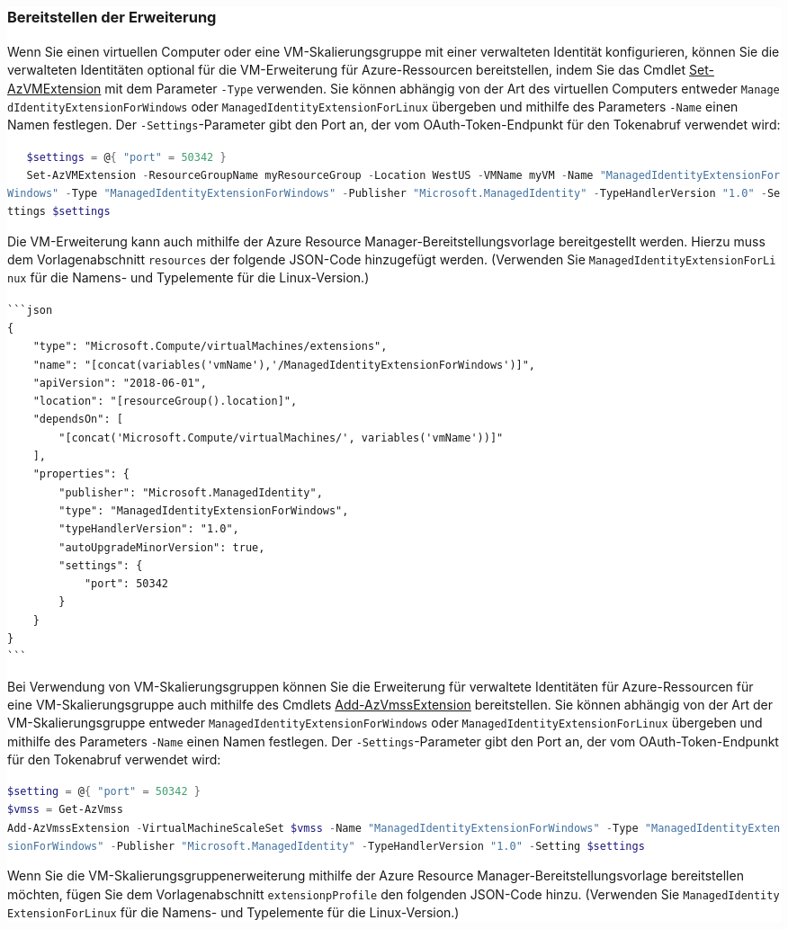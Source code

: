 ### <a name="provision-the-extension"></a>Bereitstellen der Erweiterung 

Wenn Sie einen virtuellen Computer oder eine VM-Skalierungsgruppe mit einer verwalteten Identität konfigurieren, können Sie die verwalteten Identitäten optional für die VM-Erweiterung für Azure-Ressourcen bereitstellen, indem Sie das Cmdlet [Set-AzVMExtension](https://docs.microsoft.com/powershell/module/az.compute/set-azvmextension) mit dem Parameter `-Type` verwenden. Sie können abhängig von der Art des virtuellen Computers entweder `ManagedIdentityExtensionForWindows` oder `ManagedIdentityExtensionForLinux` übergeben und mithilfe des Parameters `-Name` einen Namen festlegen. Der `-Settings`-Parameter gibt den Port an, der vom OAuth-Token-Endpunkt für den Tokenabruf verwendet wird:

```powershell
   $settings = @{ "port" = 50342 }
   Set-AzVMExtension -ResourceGroupName myResourceGroup -Location WestUS -VMName myVM -Name "ManagedIdentityExtensionForWindows" -Type "ManagedIdentityExtensionForWindows" -Publisher "Microsoft.ManagedIdentity" -TypeHandlerVersion "1.0" -Settings $settings 
```

Die VM-Erweiterung kann auch mithilfe der Azure Resource Manager-Bereitstellungsvorlage bereitgestellt werden. Hierzu muss dem Vorlagenabschnitt `resources` der folgende JSON-Code hinzugefügt werden. (Verwenden Sie `ManagedIdentityExtensionForLinux` für die Namens- und Typelemente für die Linux-Version.)

    ```json
    {
        "type": "Microsoft.Compute/virtualMachines/extensions",
        "name": "[concat(variables('vmName'),'/ManagedIdentityExtensionForWindows')]",
        "apiVersion": "2018-06-01",
        "location": "[resourceGroup().location]",
        "dependsOn": [
            "[concat('Microsoft.Compute/virtualMachines/', variables('vmName'))]"
        ],
        "properties": {
            "publisher": "Microsoft.ManagedIdentity",
            "type": "ManagedIdentityExtensionForWindows",
            "typeHandlerVersion": "1.0",
            "autoUpgradeMinorVersion": true,
            "settings": {
                "port": 50342
            }
        }
    }
    ```
    
    
Bei Verwendung von VM-Skalierungsgruppen können Sie die Erweiterung für verwaltete Identitäten für Azure-Ressourcen für eine VM-Skalierungsgruppe auch mithilfe des Cmdlets [Add-AzVmssExtension](/powershell/module/az.compute/add-azvmssextension) bereitstellen. Sie können abhängig von der Art der VM-Skalierungsgruppe entweder `ManagedIdentityExtensionForWindows` oder `ManagedIdentityExtensionForLinux` übergeben und mithilfe des Parameters `-Name` einen Namen festlegen. Der `-Settings`-Parameter gibt den Port an, der vom OAuth-Token-Endpunkt für den Tokenabruf verwendet wird:

   ```powershell
   $setting = @{ "port" = 50342 }
   $vmss = Get-AzVmss
   Add-AzVmssExtension -VirtualMachineScaleSet $vmss -Name "ManagedIdentityExtensionForWindows" -Type "ManagedIdentityExtensionForWindows" -Publisher "Microsoft.ManagedIdentity" -TypeHandlerVersion "1.0" -Setting $settings 
   ```
Wenn Sie die VM-Skalierungsgruppenerweiterung mithilfe der Azure Resource Manager-Bereitstellungsvorlage bereitstellen möchten, fügen Sie dem Vorlagenabschnitt `extensionpProfile` den folgenden JSON-Code hinzu. (Verwenden Sie `ManagedIdentityExtensionForLinux` für die Namens- und Typelemente für die Linux-Version.)
